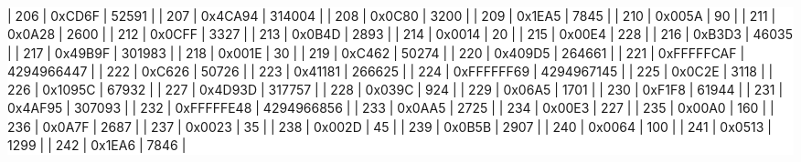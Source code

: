 |     206 | 0xCD6F      |       52591 |
|     207 | 0x4CA94     |      314004 |
|     208 | 0x0C80      |        3200 |
|     209 | 0x1EA5      |        7845 |
|     210 | 0x005A      |          90 |
|     211 | 0x0A28      |        2600 |
|     212 | 0x0CFF      |        3327 |
|     213 | 0x0B4D      |        2893 |
|     214 | 0x0014      |          20 |
|     215 | 0x00E4      |         228 |
|     216 | 0xB3D3      |       46035 |
|     217 | 0x49B9F     |      301983 |
|     218 | 0x001E      |          30 |
|     219 | 0xC462      |       50274 |
|     220 | 0x409D5     |      264661 |
|     221 | 0xFFFFFCAF  |  4294966447 |
|     222 | 0xC626      |       50726 |
|     223 | 0x41181     |      266625 |
|     224 | 0xFFFFFF69  |  4294967145 |
|     225 | 0x0C2E      |        3118 |
|     226 | 0x1095C     |       67932 |
|     227 | 0x4D93D     |      317757 |
|     228 | 0x039C      |         924 |
|     229 | 0x06A5      |        1701 |
|     230 | 0xF1F8      |       61944 |
|     231 | 0x4AF95     |      307093 |
|     232 | 0xFFFFFE48  |  4294966856 |
|     233 | 0x0AA5      |        2725 |
|     234 | 0x00E3      |         227 |
|     235 | 0x00A0      |         160 |
|     236 | 0x0A7F      |        2687 |
|     237 | 0x0023      |          35 |
|     238 | 0x002D      |          45 |
|     239 | 0x0B5B      |        2907 |
|     240 | 0x0064      |         100 |
|     241 | 0x0513      |        1299 |
|     242 | 0x1EA6      |        7846 |